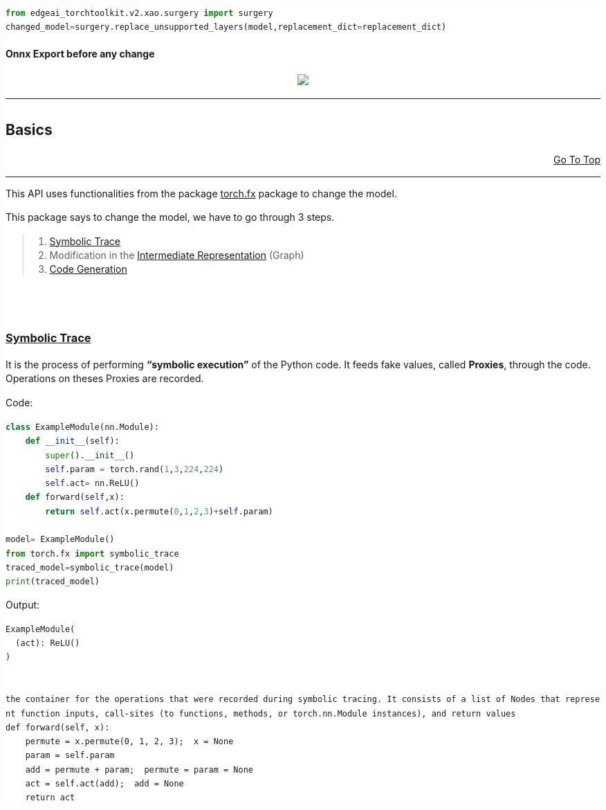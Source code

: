 ```py
from edgeai_torchtoolkit.v2.xao.surgery import surgery
changed_model=surgery.replace_unsupported_layers(model,replacement_dict=replacement_dict)
```
#### Onnx Export before any change
<center>
<img src='Images/onnx_exampleModule_after.png' width ="30%">
</center>

---

## Basics 
[<p align = 'right'>Go To Top</p>](#table-of-content)

---
This API uses functionalities from the package [torch.fx](https://pytorch.org/docs/stable/fx.html) package to change the model. 

This package says to change the model, we have to go through 3 steps.
> 1. [Symbolic Trace](#symbolic-trace)
> 1. Modification in the [Intermediate Representation](#intermediate-representation) (Graph)
> 1. [Code Generation]()


<center>
<br><img src="Images/basic_diagram.png"  width = "75%" alt="" /><br>
</center>

### [Symbolic Trace](https://pytorch.org/docs/stable/fx.html#torch.fx.symbolic_trace)
It is the process of performing **“symbolic execution”** of the Python code. It feeds fake values, called **Proxies**, through the code. Operations on theses Proxies are recorded.

Code:
```python
class ExampleModule(nn.Module):
    def __init__(self):
        super().__init__()
        self.param = torch.rand(1,3,224,224)
        self.act= nn.ReLU()
    def forward(self,x):
        return self.act(x.permute(0,1,2,3)+self.param)

model= ExampleModule()
from torch.fx import symbolic_trace
traced_model=symbolic_trace(model)
print(traced_model)
```

Output:
```
ExampleModule(
  (act): ReLU()
)


the container for the operations that were recorded during symbolic tracing. It consists of a list of Nodes that represent function inputs, call-sites (to functions, methods, or torch.nn.Module instances), and return values
def forward(self, x):
    permute = x.permute(0, 1, 2, 3);  x = None
    param = self.param
    add = permute + param;  permute = param = None
    act = self.act(add);  add = None
    return act
```